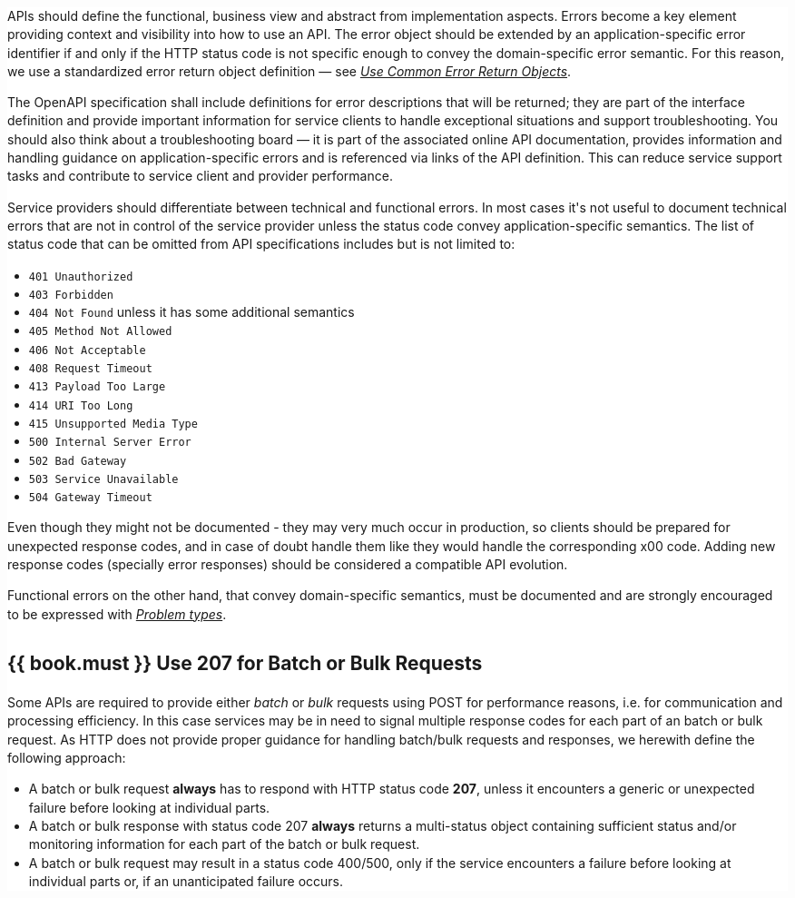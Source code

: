APIs should define the functional, business view and abstract from implementation aspects. Errors become a key element providing context and visibility into how to use an API. The error object should be extended by an application-specific error identifier if and only if the HTTP status code is not specific enough to convey the domain-specific error semantic. For this reason, we use a standardized error return object definition — see [*Use Common Error Return Objects*](../common-data-objects/CommonDataObjects.md#must-use-common-error-return-objects).

The OpenAPI specification shall include definitions for error descriptions that will be returned; they are part of the interface definition and provide important information for service clients to handle exceptional situations and support troubleshooting. You should also think about a troubleshooting board — it is part of the associated online API documentation, provides information and handling guidance on application-specific errors and is referenced via links of the API definition. This can reduce service support tasks and contribute to service client and provider performance.

Service providers should differentiate between technical and functional errors. In most cases it's not useful to document technical errors that are not in control of the service provider unless the status code convey application-specific semantics. The list of status code that can be omitted from API specifications includes but is not limited to:
- `401 Unauthorized`
- `403 Forbidden`
- `404 Not Found` unless it has some additional semantics
- `405 Method Not Allowed`
- `406 Not Acceptable`
- `408 Request Timeout`
- `413 Payload Too Large`
- `414 URI Too Long`
- `415 Unsupported Media Type`
- `500 Internal Server Error`
- `502 Bad Gateway`
- `503 Service Unavailable`
- `504 Gateway Timeout`

Even though they might not be documented - they may very much occur in production, so clients should be prepared for unexpected response codes, and in case of doubt handle them like they would handle the corresponding x00 code. Adding new response codes (specially error responses) should be considered a compatible API evolution.

Functional errors on the other hand, that convey domain-specific semantics, must be documented and are strongly encouraged to be expressed with [*Problem types*](../common-data-objects/CommonDataObjects.md#must-use-common-error-return-objects).

## {{ book.must }} Use 207 for Batch or Bulk Requests

Some APIs are required to provide either *batch* or *bulk* requests using POST for performance reasons, i.e. for communication and processing efficiency. In this case services may be in need to signal multiple response codes for each part of an batch or bulk request. As HTTP does not provide proper guidance for handling batch/bulk requests and responses, we herewith define the following approach:

- A batch or bulk request **always** has to respond with HTTP status code **207**, unless it encounters a generic or unexpected failure before looking at individual parts.
- A batch or bulk response with status code 207 **always** returns a multi-status object containing sufficient status and/or monitoring information for each part of the batch or bulk request.
- A batch or bulk request may result in a status code 400/500, only if the service encounters a failure before looking at individual parts or, if an unanticipated failure occurs.
